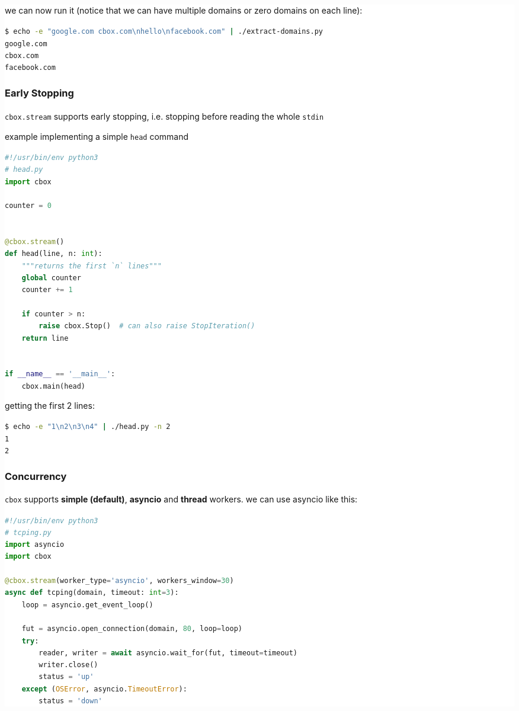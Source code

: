 we can now run it (notice that we can have multiple domains or zero domains on each line):
```bash
$ echo -e "google.com cbox.com\nhello\nfacebook.com" | ./extract-domains.py 
google.com
cbox.com
facebook.com
```

### Early Stopping
`cbox.stream` supports early stopping, i.e. stopping before reading the whole `stdin`

example implementing a simple `head` command
```python
#!/usr/bin/env python3
# head.py
import cbox

counter = 0


@cbox.stream()
def head(line, n: int):
    """returns the first `n` lines"""
    global counter
    counter += 1

    if counter > n:
        raise cbox.Stop()  # can also raise StopIteration()
    return line


if __name__ == '__main__':
    cbox.main(head)
```

getting the first 2 lines:

```bash
$ echo -e "1\n2\n3\n4" | ./head.py -n 2
1
2
```


### Concurrency

`cbox` supports **simple (default)**, **asyncio** and **thread** workers. we can use asyncio like this:

```python
#!/usr/bin/env python3
# tcping.py
import asyncio
import cbox

@cbox.stream(worker_type='asyncio', workers_window=30)
async def tcping(domain, timeout: int=3):
    loop = asyncio.get_event_loop()

    fut = asyncio.open_connection(domain, 80, loop=loop)
    try:
        reader, writer = await asyncio.wait_for(fut, timeout=timeout)
        writer.close()
        status = 'up'
    except (OSError, asyncio.TimeoutError):
        status = 'down'

```
